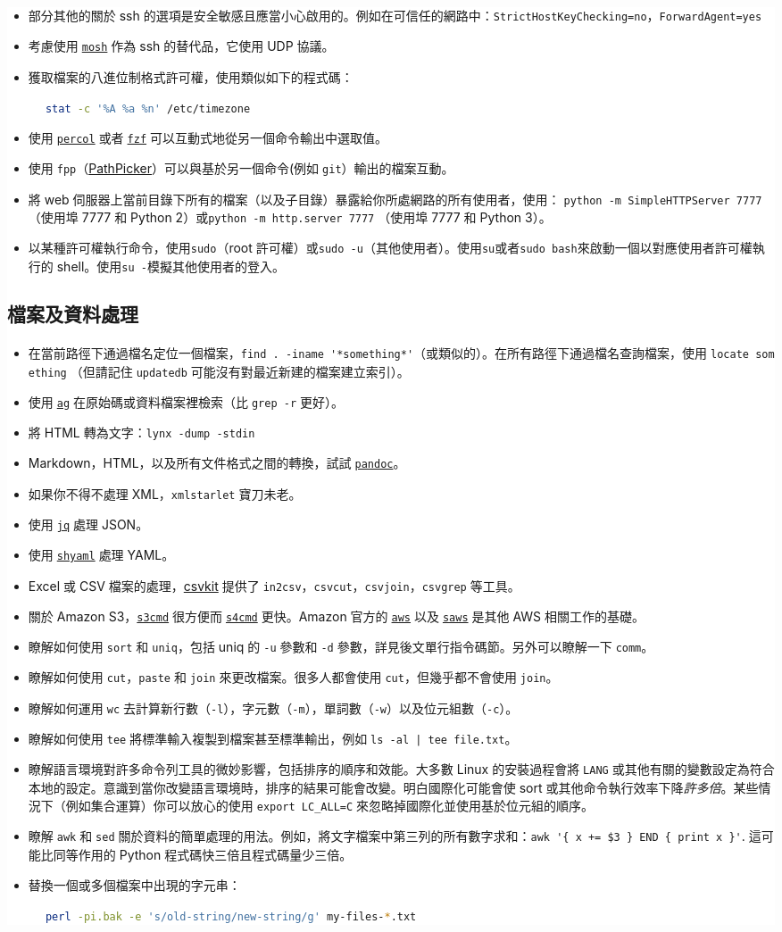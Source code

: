 - 部分其他的關於 ssh 的選項是安全敏感且應當小心啟用的。例如在可信任的網路中：`StrictHostKeyChecking=no`，`ForwardAgent=yes`

- 考慮使用 [`mosh`](https://mosh.mit.edu/) 作為 ssh 的替代品，它使用 UDP 協議。

- 獲取檔案的八進位制格式許可權，使用類似如下的程式碼：
```sh
      stat -c '%A %a %n' /etc/timezone
```

- 使用 [`percol`](https://github.com/mooz/percol) 或者 [`fzf`](https://github.com/junegunn/fzf) 可以互動式地從另一個命令輸出中選取值。

- 使用 `fpp`（[PathPicker](https://github.com/facebook/PathPicker)）可以與基於另一個命令(例如 `git`）輸出的檔案互動。

- 將 web 伺服器上當前目錄下所有的檔案（以及子目錄）暴露給你所處網路的所有使用者，使用：
`python -m SimpleHTTPServer 7777` （使用埠 7777 和 Python 2）或`python -m http.server 7777` （使用埠 7777 和 Python 3）。

- 以某種許可權執行命令，使用`sudo`（root 許可權）或`sudo -u`（其他使用者）。使用`su`或者`sudo bash`來啟動一個以對應使用者許可權執行的 shell。使用`su -`模擬其他使用者的登入。

## 檔案及資料處理

- 在當前路徑下通過檔名定位一個檔案，`find . -iname '*something*'`（或類似的）。在所有路徑下通過檔名查詢檔案，使用 `locate something` （但請記住 `updatedb` 可能沒有對最近新建的檔案建立索引）。

- 使用 [`ag`](https://github.com/ggreer/the_silver_searcher) 在原始碼或資料檔案裡檢索（比 `grep -r` 更好）。

- 將 HTML 轉為文字：`lynx -dump -stdin`

- Markdown，HTML，以及所有文件格式之間的轉換，試試 [`pandoc`](http://pandoc.org/)。

- 如果你不得不處理 XML，`xmlstarlet` 寶刀未老。

- 使用 [`jq`](http://stedolan.github.io/jq/) 處理 JSON。

- 使用 [`shyaml`](https://github.com/0k/shyaml) 處理 YAML。

- Excel 或 CSV 檔案的處理，[csvkit](https://github.com/onyxfish/csvkit) 提供了 `in2csv`，`csvcut`，`csvjoin`，`csvgrep` 等工具。

- 關於 Amazon S3，[`s3cmd`](https://github.com/s3tools/s3cmd) 很方便而 [`s4cmd`](https://github.com/bloomreach/s4cmd) 更快。Amazon 官方的 [`aws`](https://github.com/aws/aws-cli) 以及  [`saws`](https://github.com/donnemartin/saws) 是其他 AWS 相關工作的基礎。

- 瞭解如何使用 `sort` 和 `uniq`，包括 uniq 的 `-u` 參數和 `-d` 參數，詳見後文單行指令碼節。另外可以瞭解一下 `comm`。

- 瞭解如何使用 `cut`，`paste` 和 `join` 來更改檔案。很多人都會使用 `cut`，但幾乎都不會使用 `join`。

- 瞭解如何運用 `wc` 去計算新行數（`-l`），字元數（`-m`），單詞數（`-w`）以及位元組數（`-c`）。

- 瞭解如何使用 `tee` 將標準輸入複製到檔案甚至標準輸出，例如 `ls -al | tee file.txt`。

- 瞭解語言環境對許多命令列工具的微妙影響，包括排序的順序和效能。大多數 Linux 的安裝過程會將 `LANG` 或其他有關的變數設定為符合本地的設定。意識到當你改變語言環境時，排序的結果可能會改變。明白國際化可能會使 sort 或其他命令執行效率下降*許多倍*。某些情況下（例如集合運算）你可以放心的使用 `export LC_ALL=C` 來忽略掉國際化並使用基於位元組的順序。

- 瞭解 `awk` 和 `sed` 關於資料的簡單處理的用法。例如，將文字檔案中第三列的所有數字求和：`awk '{ x += $3 } END { print x }'`. 這可能比同等作用的 Python 程式碼快三倍且程式碼量少三倍。

- 替換一個或多個檔案中出現的字元串：
```sh
      perl -pi.bak -e 's/old-string/new-string/g' my-files-*.txt
```
